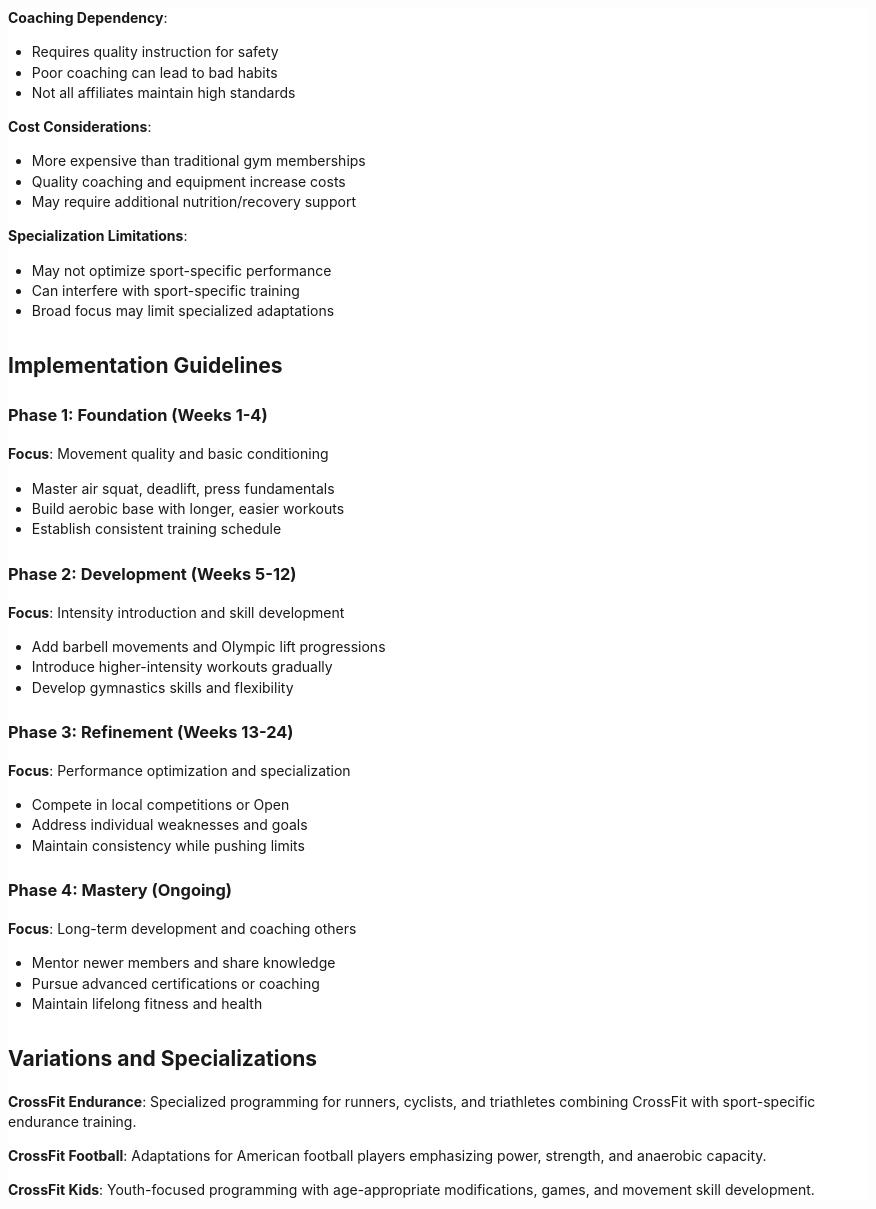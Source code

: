 **Coaching Dependency**:
- Requires quality instruction for safety
- Poor coaching can lead to bad habits
- Not all affiliates maintain high standards

**Cost Considerations**:
- More expensive than traditional gym memberships
- Quality coaching and equipment increase costs
- May require additional nutrition/recovery support

**Specialization Limitations**:
- May not optimize sport-specific performance
- Can interfere with sport-specific training
- Broad focus may limit specialized adaptations

## Implementation Guidelines

### Phase 1: Foundation (Weeks 1-4)
**Focus**: Movement quality and basic conditioning
- Master air squat, deadlift, press fundamentals
- Build aerobic base with longer, easier workouts
- Establish consistent training schedule

### Phase 2: Development (Weeks 5-12)
**Focus**: Intensity introduction and skill development
- Add barbell movements and Olympic lift progressions
- Introduce higher-intensity workouts gradually
- Develop gymnastics skills and flexibility

### Phase 3: Refinement (Weeks 13-24)
**Focus**: Performance optimization and specialization
- Compete in local competitions or Open
- Address individual weaknesses and goals
- Maintain consistency while pushing limits

### Phase 4: Mastery (Ongoing)
**Focus**: Long-term development and coaching others
- Mentor newer members and share knowledge
- Pursue advanced certifications or coaching
- Maintain lifelong fitness and health

## Variations and Specializations

**CrossFit Endurance**: Specialized programming for runners, cyclists, and triathletes combining CrossFit with sport-specific endurance training.

**CrossFit Football**: Adaptations for American football players emphasizing power, strength, and anaerobic capacity.

**CrossFit Kids**: Youth-focused programming with age-appropriate modifications, games, and movement skill development.
